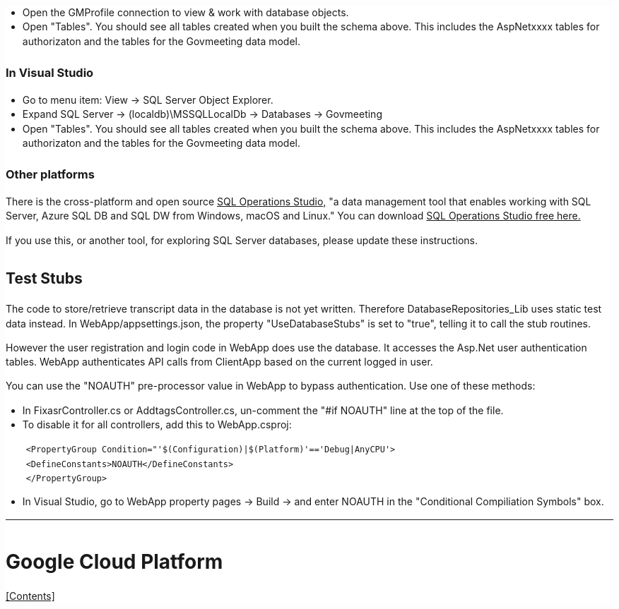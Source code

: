 * Open the GMProfile connection to view & work with database objects.
* Open "Tables". You should see all tables created when you
built the schema above. This includes the AspNetxxxx tables 
for authorizaton and the tables for the Govmeeting data model.

### In Visual Studio

* Go to menu item: View -> SQL Server Object Explorer.
* Expand SQL Server -> (localdb)\MSSQLLocalDb -> Databases -> Govmeeting
* Open "Tables". You should see all tables created when you
built the schema above. This includes the AspNetxxxx tables 
for authorizaton and the tables for the Govmeeting data model.

### Other platforms

There is the cross-platform and open source <a href="https://github.com/Microsoft/sqlopsstudio?WT.mc_id=-blog-scottha"> SQL Operations Studio,</a> "a data management tool that enables working with SQL Server, Azure SQL DB and SQL DW from Windows, macOS and Linux." You can download <a href="https://docs.microsoft.com/en-us/sql/sql-operations-studio/download?view=sql-server-2017&WT.mc_id=-blog-scottha"> SQL Operations Studio free here.</a> 

If you use this, or another tool, for exploring SQL Server databases, please update these instructions.

## Test Stubs

The code to store/retrieve transcript data in the database is not yet written. Therefore DatabaseRepositories_Lib uses static test data instead. In WebApp/appsettings.json, the property "UseDatabaseStubs" is set to "true", telling it to call the stub routines. 

However the user registration and login code in WebApp does use the database. It accesses the Asp.Net user authentication tables. WebApp authenticates API calls from ClientApp based on the current logged in user.

You can use the "NOAUTH" pre-processor value in WebApp to bypass authentication. Use one of these methods:
* In FixasrController.cs or AddtagsController.cs, un-comment the "#if NOAUTH" line at the top of the file.
* To disable it for all controllers, add this to WebApp.csproj:
```
    <PropertyGroup Condition="'$(Configuration)|$(Platform)'=='Debug|AnyCPU'>
    <DefineConstants>NOAUTH</DefineConstants>
    </PropertyGroup>
```
* In Visual Studio, go to WebApp property pages -> Build ->
and enter NOAUTH in the "Conditional Compiliation Symbols" box.

__________
<a name="GoogleCloud"></a>

# Google Cloud Platform <br/>
<a href="about?id=setup#Contents"> [Contents] </a>

